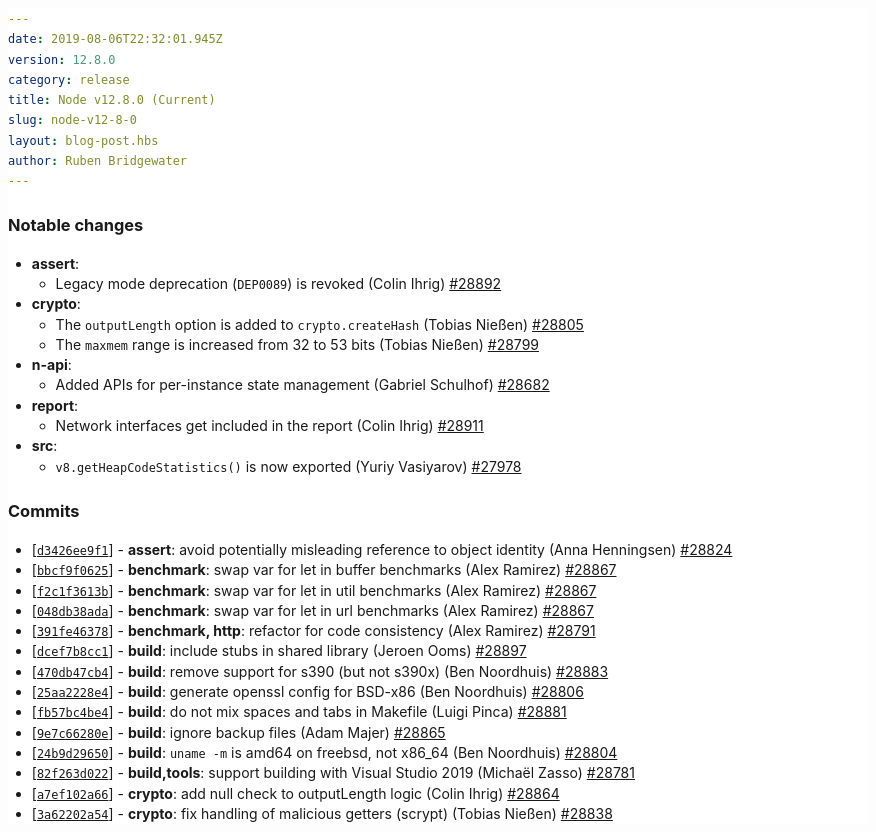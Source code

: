 ```yaml
---
date: 2019-08-06T22:32:01.945Z
version: 12.8.0
category: release
title: Node v12.8.0 (Current)
slug: node-v12-8-0
layout: blog-post.hbs
author: Ruben Bridgewater
---
```


### Notable changes

- **assert**:
  - Legacy mode deprecation (`DEP0089`) is revoked (Colin Ihrig) [#28892](https://github.com/nodejs/node/pull/28892)
- **crypto**:
  - The `outputLength` option is added to `crypto.createHash` (Tobias Nießen) [#28805](https://github.com/nodejs/node/pull/28805)
  - The `maxmem` range is increased from 32 to 53 bits (Tobias Nießen) [#28799](https://github.com/nodejs/node/pull/28799)
- **n-api**:
  - Added APIs for per-instance state management (Gabriel Schulhof) [#28682](https://github.com/nodejs/node/pull/28682)
- **report**:
  - Network interfaces get included in the report (Colin Ihrig) [#28911](https://github.com/nodejs/node/pull/28911)
- **src**:
  - `v8.getHeapCodeStatistics()` is now exported (Yuriy Vasiyarov) [#27978](https://github.com/nodejs/node/pull/27978)

### Commits

- [[`d3426ee9f1`](https://github.com/nodejs/node/commit/d3426ee9f1)] - **assert**: avoid potentially misleading reference to object identity (Anna Henningsen) [#28824](https://github.com/nodejs/node/pull/28824)
- [[`bbcf9f0625`](https://github.com/nodejs/node/commit/bbcf9f0625)] - **benchmark**: swap var for let in buffer benchmarks (Alex Ramirez) [#28867](https://github.com/nodejs/node/pull/28867)
- [[`f2c1f3613b`](https://github.com/nodejs/node/commit/f2c1f3613b)] - **benchmark**: swap var for let in util benchmarks (Alex Ramirez) [#28867](https://github.com/nodejs/node/pull/28867)
- [[`048db38ada`](https://github.com/nodejs/node/commit/048db38ada)] - **benchmark**: swap var for let in url benchmarks (Alex Ramirez) [#28867](https://github.com/nodejs/node/pull/28867)
- [[`391fe46378`](https://github.com/nodejs/node/commit/391fe46378)] - **benchmark, http**: refactor for code consistency (Alex Ramirez) [#28791](https://github.com/nodejs/node/pull/28791)
- [[`dcef7b8cc1`](https://github.com/nodejs/node/commit/dcef7b8cc1)] - **build**: include stubs in shared library (Jeroen Ooms) [#28897](https://github.com/nodejs/node/pull/28897)
- [[`470db47cb4`](https://github.com/nodejs/node/commit/470db47cb4)] - **build**: remove support for s390 (but not s390x) (Ben Noordhuis) [#28883](https://github.com/nodejs/node/pull/28883)
- [[`25aa2228e4`](https://github.com/nodejs/node/commit/25aa2228e4)] - **build**: generate openssl config for BSD-x86 (Ben Noordhuis) [#28806](https://github.com/nodejs/node/pull/28806)
- [[`fb57bc4be4`](https://github.com/nodejs/node/commit/fb57bc4be4)] - **build**: do not mix spaces and tabs in Makefile (Luigi Pinca) [#28881](https://github.com/nodejs/node/pull/28881)
- [[`9e7c66280e`](https://github.com/nodejs/node/commit/9e7c66280e)] - **build**: ignore backup files (Adam Majer) [#28865](https://github.com/nodejs/node/pull/28865)
- [[`24b9d29650`](https://github.com/nodejs/node/commit/24b9d29650)] - **build**: `uname -m` is amd64 on freebsd, not x86_64 (Ben Noordhuis) [#28804](https://github.com/nodejs/node/pull/28804)
- [[`82f263d022`](https://github.com/nodejs/node/commit/82f263d022)] - **build,tools**: support building with Visual Studio 2019 (Michaël Zasso) [#28781](https://github.com/nodejs/node/pull/28781)
- [[`a7ef102a66`](https://github.com/nodejs/node/commit/a7ef102a66)] - **crypto**: add null check to outputLength logic (Colin Ihrig) [#28864](https://github.com/nodejs/node/pull/28864)
- [[`3a62202a54`](https://github.com/nodejs/node/commit/3a62202a54)] - **crypto**: fix handling of malicious getters (scrypt) (Tobias Nießen) [#28838](https://github.com/nodejs/node/pull/28838)